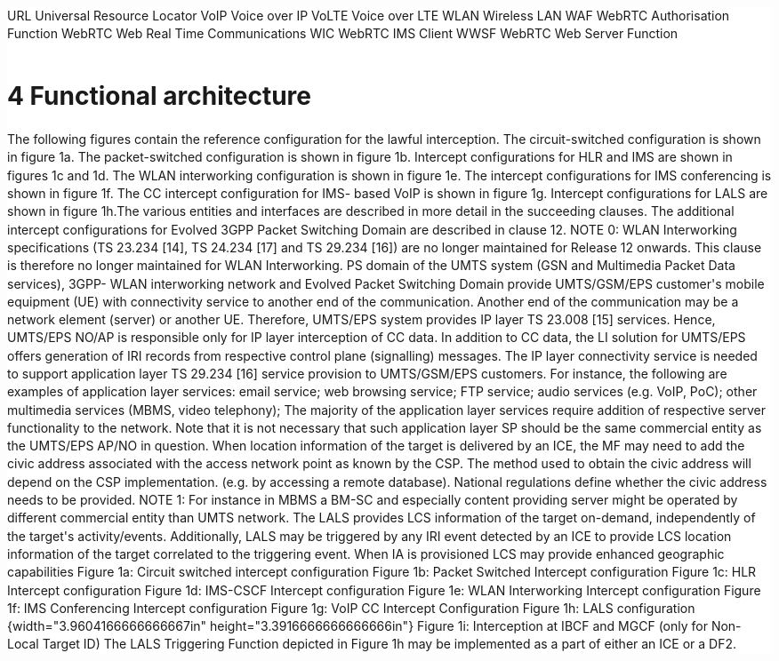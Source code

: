 URL Universal Resource Locator
VoIP Voice over IP
VoLTE Voice over LTE
WLAN Wireless LAN
WAF WebRTC Authorisation Function
WebRTC Web Real Time Communications
WIC WebRTC IMS Client
WWSF WebRTC Web Server Function
# 4 Functional architecture
The following figures contain the reference configuration for the lawful
interception. The circuit-switched configuration is shown in figure 1a. The
packet-switched configuration is shown in figure 1b. Intercept configurations
for HLR and IMS are shown in figures 1c and 1d. The WLAN interworking
configuration is shown in figure 1e. The intercept configurations for IMS
conferencing is shown in figure 1f. The CC intercept configuration for IMS-
based VoIP is shown in figure 1g. Intercept configurations for LALS are shown
in figure 1h.The various entities and interfaces are described in more detail
in the succeeding clauses. The additional intercept configurations for Evolved
3GPP Packet Switching Domain are described in clause 12.
NOTE 0: WLAN Interworking specifications (TS 23.234 [14], TS 24.234 [17] and
TS 29.234 [16]) are no longer maintained for Release 12 onwards. This clause
is therefore no longer maintained for WLAN Interworking.
PS domain of the UMTS system (GSN and Multimedia Packet Data services), 3GPP-
WLAN interworking network and Evolved Packet Switching Domain provide
UMTS/GSM/EPS customer\'s mobile equipment (UE) with connectivity service to
another end of the communication. Another end of the communication may be a
network element (server) or another UE. Therefore, UMTS/EPS system provides IP
layer TS 23.008 [15] services. Hence, UMTS/EPS NO/AP is responsible only for
IP layer interception of CC data. In addition to CC data, the LI solution for
UMTS/EPS offers generation of IRI records from respective control plane
(signalling) messages. The IP layer connectivity service is needed to support
application layer TS 29.234 [16] service provision to UMTS/GSM/EPS customers.
For instance, the following are examples of application layer services: email
service; web browsing service; FTP service; audio services (e.g. VoIP, PoC);
other multimedia services (MBMS, video telephony); The majority of the
application layer services require addition of respective server functionality
to the network. Note that it is not necessary that such application layer SP
should be the same commercial entity as the UMTS/EPS AP/NO in question.
When location information of the target is delivered by an ICE, the MF may
need to add the civic address associated with the access network point as
known by the CSP. The method used to obtain the civic address will depend on
the CSP implementation. (e.g. by accessing a remote database). National
regulations define whether the civic address needs to be provided.
NOTE 1: For instance in MBMS a BM-SC and especially content providing server
might be operated by different commercial entity than UMTS network.
The LALS provides LCS information of the target on-demand, independently of
the target\'s activity/events. Additionally, LALS may be triggered by any IRI
event detected by an ICE to provide LCS location information of the target
correlated to the triggering event.
When IA is provisioned LCS may provide enhanced geographic capabilities
Figure 1a: Circuit switched intercept configuration
Figure 1b: Packet Switched Intercept configuration
Figure 1c: HLR Intercept configuration
Figure 1d: IMS-CSCF Intercept configuration
Figure 1e: WLAN Interworking Intercept configuration
Figure 1f: IMS Conferencing Intercept configuration
Figure 1g: VoIP CC Intercept Configuration
Figure 1h: LALS configuration
{width="3.9604166666666667in" height="3.3916666666666666in"}
Figure 1i: Interception at IBCF and MGCF (only for Non-Local Target ID)
The LALS Triggering Function depicted in Figure 1h may be implemented as a
part of either an ICE or a DF2.